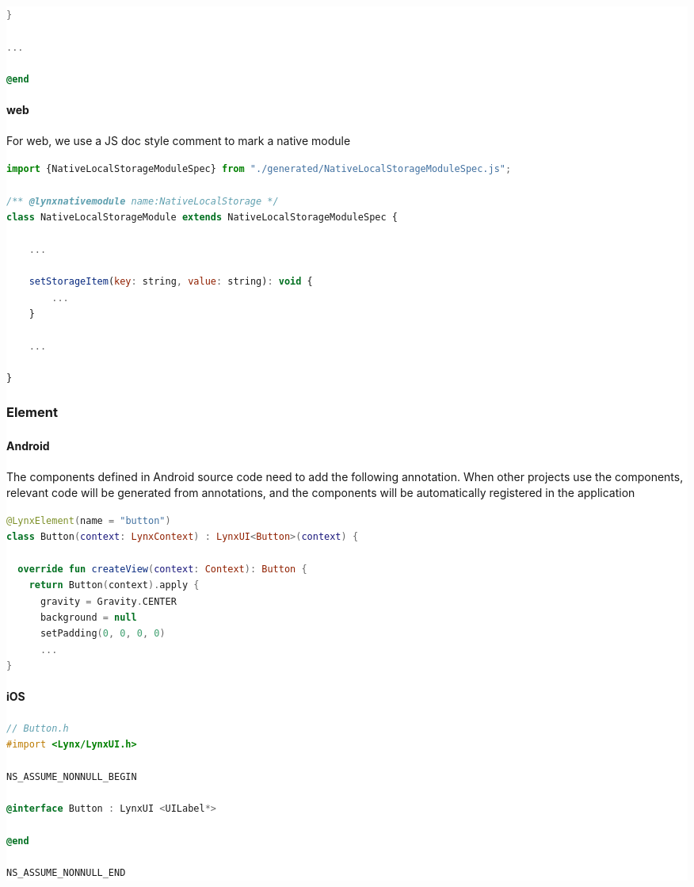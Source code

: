 ```objective-c
}

...

@end
```

#### web

For web, we use a JS doc style comment to mark a native module

```js
import {NativeLocalStorageModuleSpec} from "./generated/NativeLocalStorageModuleSpec.js";

/** @lynxnativemodule name:NativeLocalStorage */
class NativeLocalStorageModule extends NativeLocalStorageModuleSpec {

    ...

    setStorageItem(key: string, value: string): void {
        ...
    }

    ...

}
```

### Element

#### Android

The components defined in Android source code need to add the following annotation. When other projects use the components, relevant code will be generated from annotations, and the components will be automatically registered in the application

```kotlin
@LynxElement(name = "button")
class Button(context: LynxContext) : LynxUI<Button>(context) {

  override fun createView(context: Context): Button {
    return Button(context).apply {
      gravity = Gravity.CENTER
      background = null
      setPadding(0, 0, 0, 0)
      ...
}
```

#### iOS

```objective-c
// Button.h
#import <Lynx/LynxUI.h>

NS_ASSUME_NONNULL_BEGIN

@interface Button : LynxUI <UILabel*>

@end

NS_ASSUME_NONNULL_END
```
